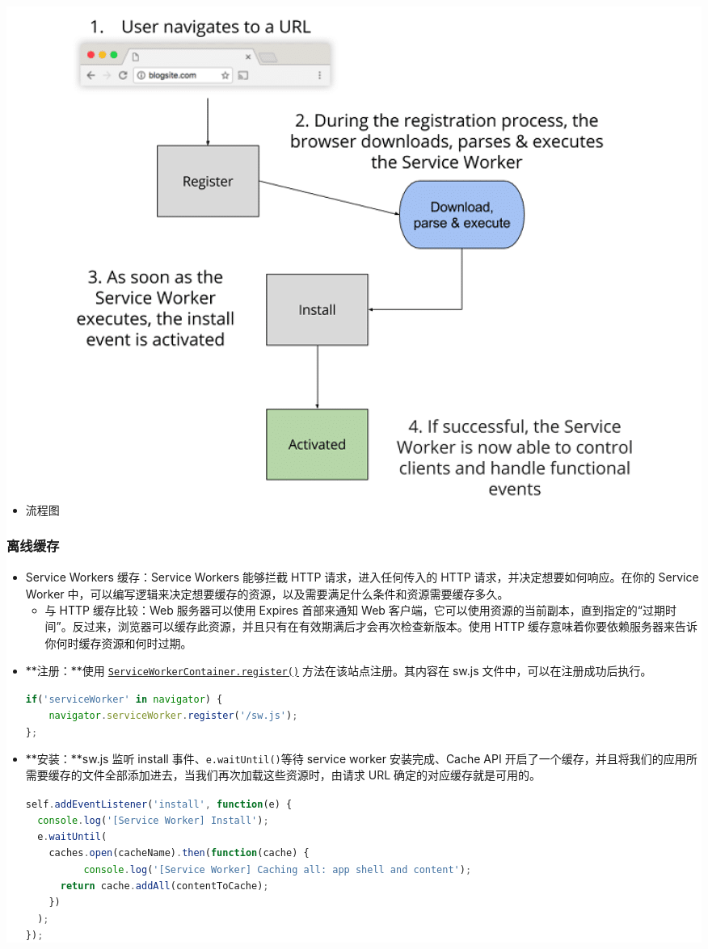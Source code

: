   * 流程图![](../images/service-work-lifrcycle.png)

### 离线缓存

- Service Workers  缓存：Service Workers  能够拦截 HTTP 请求，进入任何传入的 HTTP 请求，并决定想要如何响应。在你的 Service Worker 中，可以编写逻辑来决定想要缓存的资源，以及需要满足什么条件和资源需要缓存多久。
  - 与 HTTP 缓存比较：Web 服务器可以使用 Expires 首部来通知 Web 客户端，它可以使用资源的当前副本，直到指定的“过期时间”。反过来，浏览器可以缓存此资源，并且只有在有效期满后才会再次检查新版本。使用 HTTP 缓存意味着你要依赖服务器来告诉你何时缓存资源和何时过期。

* **注册：**使用 [`ServiceWorkerContainer.register()`](https://developer.mozilla.org/zh-CN/docs/Web/API/ServiceWorkerContainer/register) 方法在该站点注册。其内容在 sw.js 文件中，可以在注册成功后执行。

  ```js
  if('serviceWorker' in navigator) {
      navigator.serviceWorker.register('/sw.js');
  };
  ```

* **安装：**sw.js 监听 install 事件、`e.waitUntil()`等待 service worker 安装完成、Cache API 开启了一个缓存，并且将我们的应用所需要缓存的文件全部添加进去，当我们再次加载这些资源时，由请求 URL 确定的对应缓存就是可用的。

  ```js
  self.addEventListener('install', function(e) {
    console.log('[Service Worker] Install');
    e.waitUntil(
      caches.open(cacheName).then(function(cache) {
            console.log('[Service Worker] Caching all: app shell and content');
        return cache.addAll(contentToCache);
      })
    );
  });
  ```
